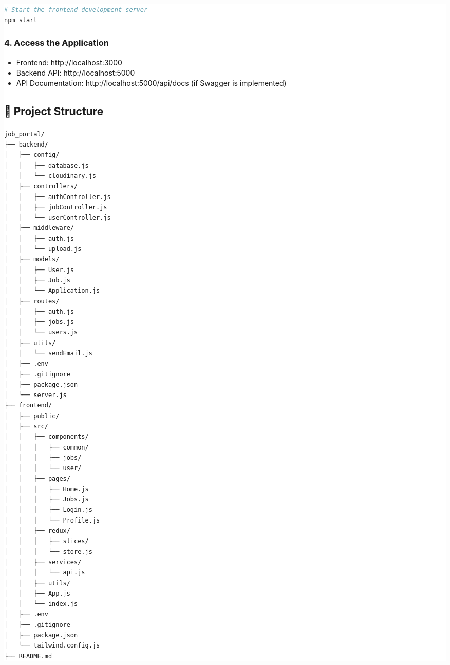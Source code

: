 ```bash
# Start the frontend development server
npm start
```

### 4. Access the Application
- Frontend: http://localhost:3000
- Backend API: http://localhost:5000
- API Documentation: http://localhost:5000/api/docs (if Swagger is implemented)

## 📁 Project Structure

```
job_portal/
├── backend/
│   ├── config/
│   │   ├── database.js
│   │   └── cloudinary.js
│   ├── controllers/
│   │   ├── authController.js
│   │   ├── jobController.js
│   │   └── userController.js
│   ├── middleware/
│   │   ├── auth.js
│   │   └── upload.js
│   ├── models/
│   │   ├── User.js
│   │   ├── Job.js
│   │   └── Application.js
│   ├── routes/
│   │   ├── auth.js
│   │   ├── jobs.js
│   │   └── users.js
│   ├── utils/
│   │   └── sendEmail.js
│   ├── .env
│   ├── .gitignore
│   ├── package.json
│   └── server.js
├── frontend/
│   ├── public/
│   ├── src/
│   │   ├── components/
│   │   │   ├── common/
│   │   │   ├── jobs/
│   │   │   └── user/
│   │   ├── pages/
│   │   │   ├── Home.js
│   │   │   ├── Jobs.js
│   │   │   ├── Login.js
│   │   │   └── Profile.js
│   │   ├── redux/
│   │   │   ├── slices/
│   │   │   └── store.js
│   │   ├── services/
│   │   │   └── api.js
│   │   ├── utils/
│   │   ├── App.js
│   │   └── index.js
│   ├── .env
│   ├── .gitignore
│   ├── package.json
│   └── tailwind.config.js
├── README.md
```